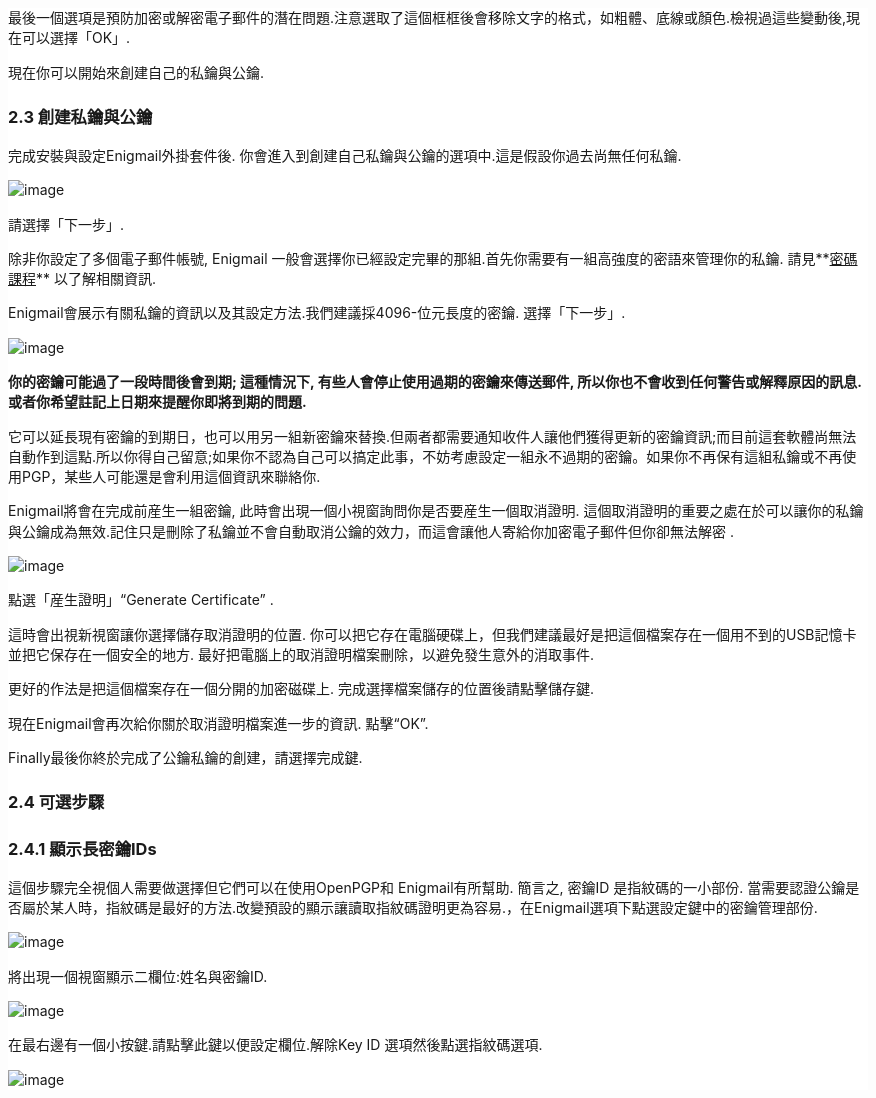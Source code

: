 最後一個選項是預防加密或解密電子郵件的潛在問題.注意選取了這個框框後會移除文字的格式，如粗體、底線或顏色.檢視過這些變動後,現在可以選擇「OK」.

現在你可以開始來創建自己的私鑰與公鑰.

### 2.3 創建私鑰與公鑰

完成安裝與設定Enigmail外掛套件後. 你會進入到創建自己私鑰與公鑰的選項中.這是假設你過去尚無任何私鑰.

![image](tool_pgplin8.png)

請選擇「下一步」.

除非你設定了多個電子郵件帳號, Enigmail 一般會選擇你已經設定完畢的那組.首先你需要有一組高強度的密語來管理你的私鑰. 請見**[密碼課程](umbrella://lesson/passwords)** 以了解相關資訊.

Enigmail會展示有關私鑰的資訊以及其設定方法.我們建議採4096-位元長度的密鑰. 選擇「下一步」.

![image](tool_pgplin9.png)

**你的密鑰可能過了一段時間後會到期; 這種情況下, 有些人會停止使用過期的密鑰來傳送郵件, 所以你也不會收到任何警告或解釋原因的訊息.或者你希望註記上日期來提醒你即將到期的問題.**

它可以延長現有密鑰的到期日，也可以用另一組新密鑰來替換.但兩者都需要通知收件人讓他們獲得更新的密鑰資訊;而目前這套軟體尚無法自動作到這點.所以你得自己留意;如果你不認為自己可以搞定此事，不妨考慮設定一組永不過期的密鑰。如果你不再保有這組私鑰或不再使用PGP，某些人可能還是會利用這個資訊來聯絡你.

Enigmail將會在完成前産生一組密鑰, 此時會出現一個小視窗詢問你是否要産生一個取消證明. 這個取消證明的重要之處在於可以讓你的私鑰與公鑰成為無效.記住只是刪除了私鑰並不會自動取消公鑰的效力，而這會讓他人寄給你加密電子郵件但你卻無法解密 .

![image](tool_pgplin10.png)

點選「産生證明」“Generate Certificate” .

這時會出視新視窗讓你選擇儲存取消證明的位置. 你可以把它存在電腦硬碟上，但我們建議最好是把這個檔案存在一個用不到的USB記憶卡並把它保存在一個安全的地方. 最好把電腦上的取消證明檔案刪除，以避免發生意外的消取事件.

更好的作法是把這個檔案存在一個分開的加密磁碟上. 完成選擇檔案儲存的位置後請點擊儲存鍵.

現在Enigmail會再次給你關於取消證明檔案進一步的資訊. 點擊“OK”.

Finally最後你終於完成了公鑰私鑰的創建，請選擇完成鍵.

### 2.4 可選步驟

### 2.4.1 顯示長密鑰IDs

這個步驟完全視個人需要做選擇但它們可以在使用OpenPGP和 Enigmail有所幫助. 簡言之, 密鑰ID 是指紋碼的一小部份. 當需要認證公鑰是否屬於某人時，指紋碼是最好的方法.改變預設的顯示讓讀取指紋碼證明更為容易.，在Enigmail選項下點選設定鍵中的密鑰管理部份.

![image](tool_pgplin11.png)

將出現一個視窗顯示二欄位:姓名與密鑰ID.

![image](tool_pgplin12.png)

在最右邊有一個小按鍵.請點擊此鍵以便設定欄位.解除Key ID 選項然後點選指紋碼選項.

![image](tool_pgplin13.png)
